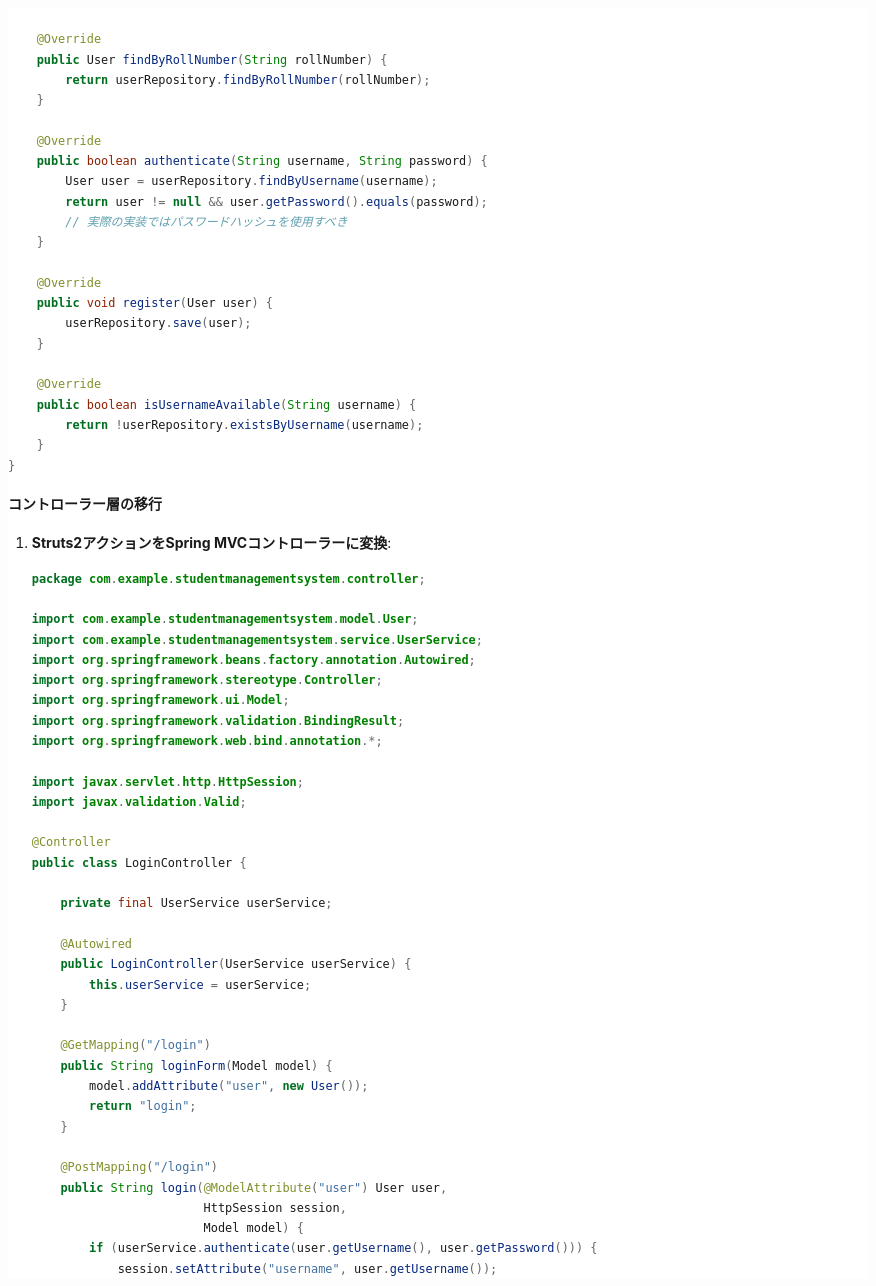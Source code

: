    ```java
       
       @Override
       public User findByRollNumber(String rollNumber) {
           return userRepository.findByRollNumber(rollNumber);
       }
       
       @Override
       public boolean authenticate(String username, String password) {
           User user = userRepository.findByUsername(username);
           return user != null && user.getPassword().equals(password);
           // 実際の実装ではパスワードハッシュを使用すべき
       }
       
       @Override
       public void register(User user) {
           userRepository.save(user);
       }
       
       @Override
       public boolean isUsernameAvailable(String username) {
           return !userRepository.existsByUsername(username);
       }
   }
   ```

#### コントローラー層の移行

1. **Struts2アクションをSpring MVCコントローラーに変換**:
   ```java
   package com.example.studentmanagementsystem.controller;
   
   import com.example.studentmanagementsystem.model.User;
   import com.example.studentmanagementsystem.service.UserService;
   import org.springframework.beans.factory.annotation.Autowired;
   import org.springframework.stereotype.Controller;
   import org.springframework.ui.Model;
   import org.springframework.validation.BindingResult;
   import org.springframework.web.bind.annotation.*;
   
   import javax.servlet.http.HttpSession;
   import javax.validation.Valid;
   
   @Controller
   public class LoginController {
       
       private final UserService userService;
       
       @Autowired
       public LoginController(UserService userService) {
           this.userService = userService;
       }
       
       @GetMapping("/login")
       public String loginForm(Model model) {
           model.addAttribute("user", new User());
           return "login";
       }
       
       @PostMapping("/login")
       public String login(@ModelAttribute("user") User user, 
                           HttpSession session, 
                           Model model) {
           if (userService.authenticate(user.getUsername(), user.getPassword())) {
               session.setAttribute("username", user.getUsername());
   ```